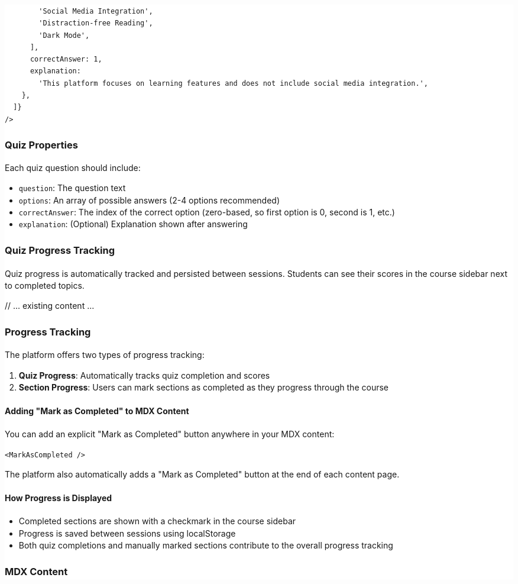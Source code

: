 ```mdx
        'Social Media Integration',
        'Distraction-free Reading',
        'Dark Mode',
      ],
      correctAnswer: 1,
      explanation:
        'This platform focuses on learning features and does not include social media integration.',
    },
  ]}
/>
```

### Quiz Properties

Each quiz question should include:

- `question`: The question text
- `options`: An array of possible answers (2-4 options recommended)
- `correctAnswer`: The index of the correct option (zero-based, so first option is 0, second is 1, etc.)
- `explanation`: (Optional) Explanation shown after answering

### Quiz Progress Tracking

Quiz progress is automatically tracked and persisted between sessions. Students can see their scores in the course sidebar next to completed topics.

// ... existing content ...

### Progress Tracking

The platform offers two types of progress tracking:

1. **Quiz Progress**: Automatically tracks quiz completion and scores
2. **Section Progress**: Users can mark sections as completed as they progress through the course

#### Adding "Mark as Completed" to MDX Content

You can add an explicit "Mark as Completed" button anywhere in your MDX content:

```mdx
<MarkAsCompleted />
```

The platform also automatically adds a "Mark as Completed" button at the end of each content page.

#### How Progress is Displayed

- Completed sections are shown with a checkmark in the course sidebar
- Progress is saved between sessions using localStorage
- Both quiz completions and manually marked sections contribute to the overall progress tracking

### MDX Content
